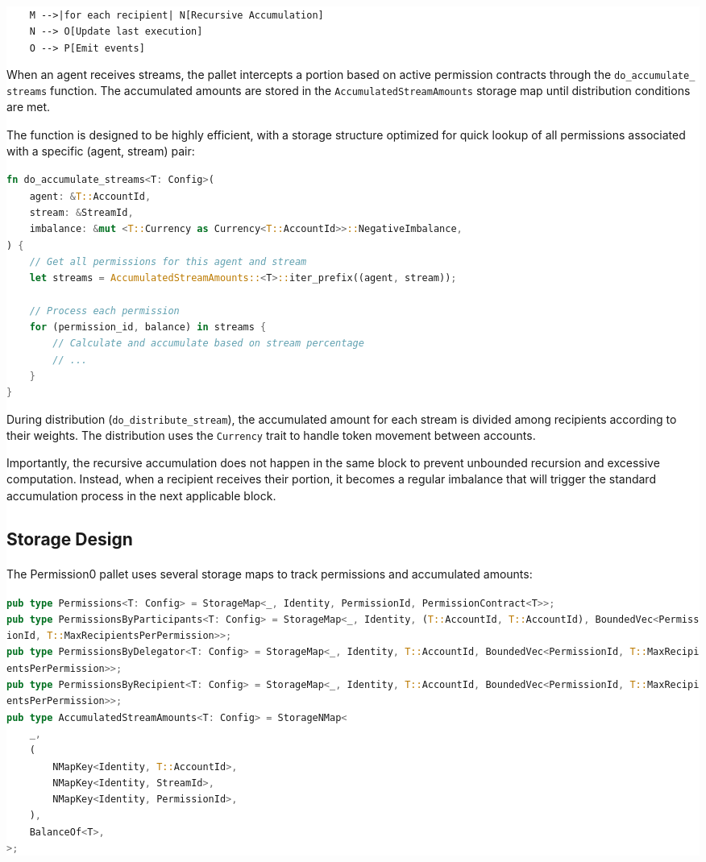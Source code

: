 ```mermaid
    M -->|for each recipient| N[Recursive Accumulation]
    N --> O[Update last execution]
    O --> P[Emit events]
```

When an agent receives streams, the pallet intercepts a portion based on active permission contracts through the `do_accumulate_streams` function. The accumulated amounts are stored in the `AccumulatedStreamAmounts` storage map until distribution conditions are met.

The function is designed to be highly efficient, with a storage structure optimized for quick lookup of all permissions associated with a specific (agent, stream) pair:

```rust
fn do_accumulate_streams<T: Config>(
    agent: &T::AccountId,
    stream: &StreamId,
    imbalance: &mut <T::Currency as Currency<T::AccountId>>::NegativeImbalance,
) {
    // Get all permissions for this agent and stream
    let streams = AccumulatedStreamAmounts::<T>::iter_prefix((agent, stream));

    // Process each permission
    for (permission_id, balance) in streams {
        // Calculate and accumulate based on stream percentage
        // ...
    }
}
```

During distribution (`do_distribute_stream`), the accumulated amount for each stream is divided among recipients according to their weights. The distribution uses the `Currency` trait to handle token movement between accounts.

Importantly, the recursive accumulation does not happen in the same block to prevent unbounded recursion and excessive computation. Instead, when a recipient receives their portion, it becomes a regular imbalance that will trigger the standard accumulation process in the next applicable block.

## Storage Design

The Permission0 pallet uses several storage maps to track permissions and accumulated amounts:

```rust
pub type Permissions<T: Config> = StorageMap<_, Identity, PermissionId, PermissionContract<T>>;
pub type PermissionsByParticipants<T: Config> = StorageMap<_, Identity, (T::AccountId, T::AccountId), BoundedVec<PermissionId, T::MaxRecipientsPerPermission>>;
pub type PermissionsByDelegator<T: Config> = StorageMap<_, Identity, T::AccountId, BoundedVec<PermissionId, T::MaxRecipientsPerPermission>>;
pub type PermissionsByRecipient<T: Config> = StorageMap<_, Identity, T::AccountId, BoundedVec<PermissionId, T::MaxRecipientsPerPermission>>;
pub type AccumulatedStreamAmounts<T: Config> = StorageNMap<
    _,
    (
        NMapKey<Identity, T::AccountId>,
        NMapKey<Identity, StreamId>,
        NMapKey<Identity, PermissionId>,
    ),
    BalanceOf<T>,
>;
```
